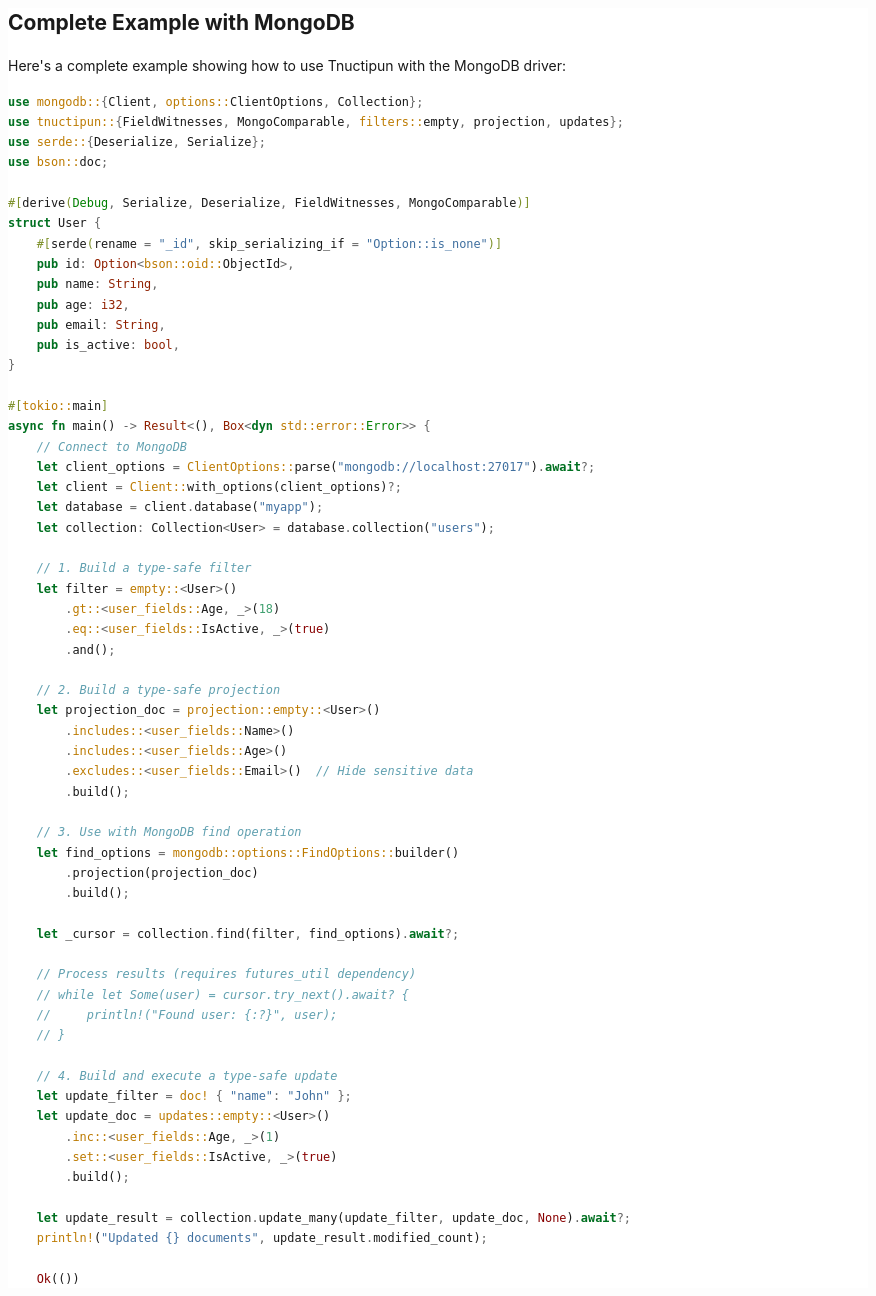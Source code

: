 ## Complete Example with MongoDB

Here's a complete example showing how to use Tnuctipun with the MongoDB driver:

```rust
use mongodb::{Client, options::ClientOptions, Collection};
use tnuctipun::{FieldWitnesses, MongoComparable, filters::empty, projection, updates};
use serde::{Deserialize, Serialize};
use bson::doc;

#[derive(Debug, Serialize, Deserialize, FieldWitnesses, MongoComparable)]
struct User {
    #[serde(rename = "_id", skip_serializing_if = "Option::is_none")]
    pub id: Option<bson::oid::ObjectId>,
    pub name: String,
    pub age: i32,
    pub email: String,
    pub is_active: bool,
}

#[tokio::main]
async fn main() -> Result<(), Box<dyn std::error::Error>> {
    // Connect to MongoDB
    let client_options = ClientOptions::parse("mongodb://localhost:27017").await?;
    let client = Client::with_options(client_options)?;
    let database = client.database("myapp");
    let collection: Collection<User> = database.collection("users");
    
    // 1. Build a type-safe filter
    let filter = empty::<User>()
        .gt::<user_fields::Age, _>(18)
        .eq::<user_fields::IsActive, _>(true)
        .and();
    
    // 2. Build a type-safe projection
    let projection_doc = projection::empty::<User>()
        .includes::<user_fields::Name>()
        .includes::<user_fields::Age>()
        .excludes::<user_fields::Email>()  // Hide sensitive data
        .build();
    
    // 3. Use with MongoDB find operation
    let find_options = mongodb::options::FindOptions::builder()
        .projection(projection_doc)
        .build();
    
    let _cursor = collection.find(filter, find_options).await?;
    
    // Process results (requires futures_util dependency)
    // while let Some(user) = cursor.try_next().await? {
    //     println!("Found user: {:?}", user);
    // }
    
    // 4. Build and execute a type-safe update
    let update_filter = doc! { "name": "John" };
    let update_doc = updates::empty::<User>()
        .inc::<user_fields::Age, _>(1)
        .set::<user_fields::IsActive, _>(true)
        .build();
    
    let update_result = collection.update_many(update_filter, update_doc, None).await?;
    println!("Updated {} documents", update_result.modified_count);
    
    Ok(())
```